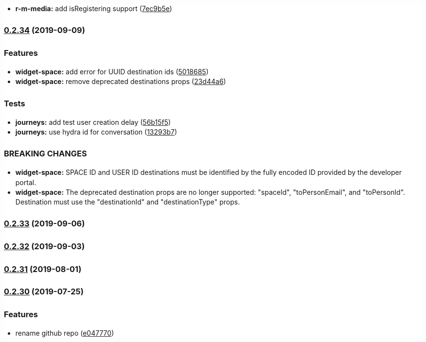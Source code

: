 * **r-m-media:** add isRegistering support ([7ec9b5e](https://github.com/webex/react-widgets/commit/7ec9b5e))



### [0.2.34](https://github.com/webex/react-widgets/compare/v0.2.33...v0.2.34) (2019-09-09)


### Features

* **widget-space:** add error for UUID destination ids ([5018685](https://github.com/webex/react-widgets/commit/5018685))
* **widget-space:** remove deprecated destinations props ([23d44a6](https://github.com/webex/react-widgets/commit/23d44a6))


### Tests

* **journeys:** add test user creation delay ([56b15f5](https://github.com/webex/react-widgets/commit/56b15f5))
* **journeys:** use hydra id for conversation ([13293b7](https://github.com/webex/react-widgets/commit/13293b7))


### BREAKING CHANGES

* **widget-space:** SPACE ID and USER ID destinations must be identified by
the fully encoded ID provided by the developer portal.
* **widget-space:** The deprecated destination props are no
longer supported: "spaceId", "toPersonEmail", and "toPersonId".
Destination must use the "destinationId" and "destinationType" props.



### [0.2.33](https://github.com/webex/react-widgets/compare/v0.2.32...v0.2.33) (2019-09-06)



### [0.2.32](https://github.com/webex/react-widgets/compare/v0.2.31...v0.2.32) (2019-09-03)



### [0.2.31](https://github.com/webex/react-widgets/compare/v0.2.30...v0.2.31) (2019-08-01)



### [0.2.30](https://github.com/webex/react-widgets/compare/v0.2.29...v0.2.30) (2019-07-25)


### Features

* rename github repo ([e047770](https://github.com/webex/react-widgets/commit/e047770))
